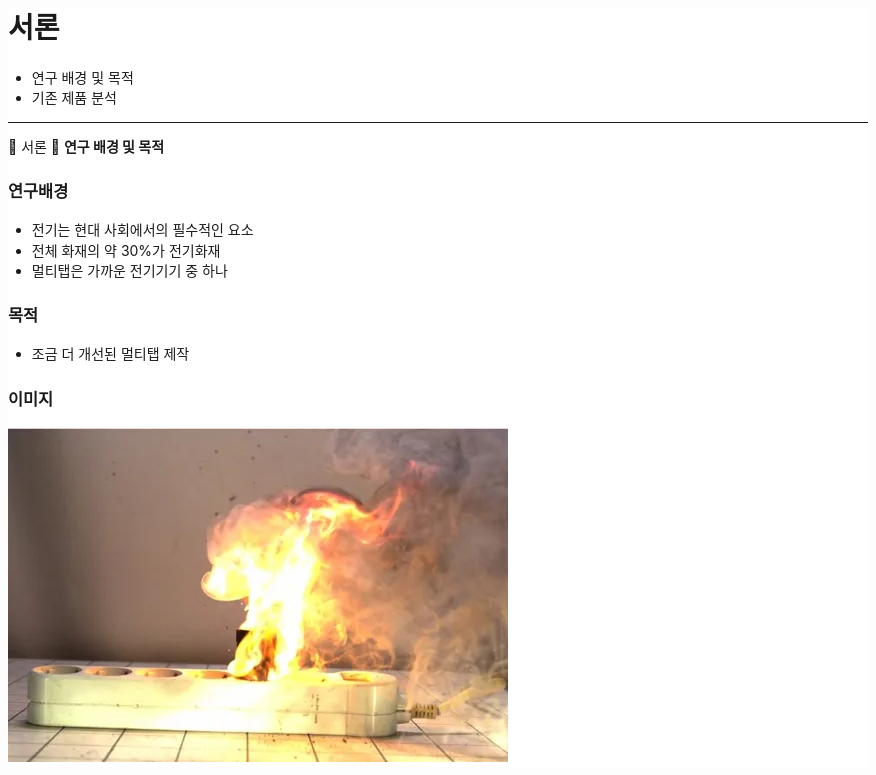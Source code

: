 </div>

<div class="text slowup" style="--order: 1;">
    <h1 class="sub1 slowup" style="--order: 1.2;"><span class="sub1"> 서론 </span></h1>
    <ul>
        <li class="slowup" style="--order: 1.7;">연구 배경 및 목적</li>
        <li class="slowup" style="--order: 2.2;">기존 제품 분석</li>
    </ul>
</div>
</div>

<div class="progress">
  <div class="bar" style="--start-progress: 1;">
</div>

---

<div class="spe-star"></div>

<div class="header slowup">
🚀 <span class="sub1"> 서론 </span> 🔹 <strong>연구 배경 및 목적</strong>
</div>

<div class="content slowup" style="--img-flex: 0.4; --text-flex: 0.6">

<div class="text slowup" style="--order: 2;">
    <h3 class="slowup" style="--order: 2.2;">연구배경</h3>
    <ul>
        <li class="slowup" style="--order: 2.4;">전기는 현대 사회에서의 필수적인 요소</li>
        <li class="slowup" style="--order: 2.6;">전체 화재의 약 30%가 전기화재</li>
        <li class="slowup" style="--order: 2.8;">멀티탭은 가까운 전기기기 중 하나</li>
    </ul>
    <h3 class="slowup" style="--order: 3.3;">목적</h3>
    <ul>
        <li class="slowup" style="--order: 3.5;">조금 더 개선된 멀티탭 제작</li>
    </ul>
</div>

<div class="image-wrapper">
    <div class="image-container" style="width:100%">
        <div class="image-container__header">
            <h3>이미지</h3>
        </div>
        <div class="image-container__image">
            <div class="slide">
                <img src="./reimg/fire.webp">
            </div>
            <div class="slide fade">